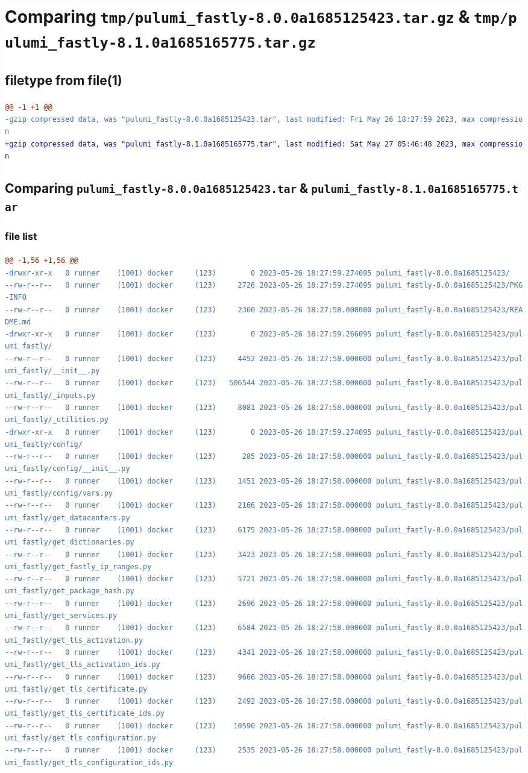 # Comparing `tmp/pulumi_fastly-8.0.0a1685125423.tar.gz` & `tmp/pulumi_fastly-8.1.0a1685165775.tar.gz`

## filetype from file(1)

```diff
@@ -1 +1 @@
-gzip compressed data, was "pulumi_fastly-8.0.0a1685125423.tar", last modified: Fri May 26 18:27:59 2023, max compression
+gzip compressed data, was "pulumi_fastly-8.1.0a1685165775.tar", last modified: Sat May 27 05:46:48 2023, max compression
```

## Comparing `pulumi_fastly-8.0.0a1685125423.tar` & `pulumi_fastly-8.1.0a1685165775.tar`

### file list

```diff
@@ -1,56 +1,56 @@
-drwxr-xr-x   0 runner    (1001) docker     (123)        0 2023-05-26 18:27:59.274095 pulumi_fastly-8.0.0a1685125423/
--rw-r--r--   0 runner    (1001) docker     (123)     2726 2023-05-26 18:27:59.274095 pulumi_fastly-8.0.0a1685125423/PKG-INFO
--rw-r--r--   0 runner    (1001) docker     (123)     2360 2023-05-26 18:27:58.000000 pulumi_fastly-8.0.0a1685125423/README.md
-drwxr-xr-x   0 runner    (1001) docker     (123)        0 2023-05-26 18:27:59.266095 pulumi_fastly-8.0.0a1685125423/pulumi_fastly/
--rw-r--r--   0 runner    (1001) docker     (123)     4452 2023-05-26 18:27:58.000000 pulumi_fastly-8.0.0a1685125423/pulumi_fastly/__init__.py
--rw-r--r--   0 runner    (1001) docker     (123)   506544 2023-05-26 18:27:58.000000 pulumi_fastly-8.0.0a1685125423/pulumi_fastly/_inputs.py
--rw-r--r--   0 runner    (1001) docker     (123)     8081 2023-05-26 18:27:58.000000 pulumi_fastly-8.0.0a1685125423/pulumi_fastly/_utilities.py
-drwxr-xr-x   0 runner    (1001) docker     (123)        0 2023-05-26 18:27:59.274095 pulumi_fastly-8.0.0a1685125423/pulumi_fastly/config/
--rw-r--r--   0 runner    (1001) docker     (123)      285 2023-05-26 18:27:58.000000 pulumi_fastly-8.0.0a1685125423/pulumi_fastly/config/__init__.py
--rw-r--r--   0 runner    (1001) docker     (123)     1451 2023-05-26 18:27:58.000000 pulumi_fastly-8.0.0a1685125423/pulumi_fastly/config/vars.py
--rw-r--r--   0 runner    (1001) docker     (123)     2166 2023-05-26 18:27:58.000000 pulumi_fastly-8.0.0a1685125423/pulumi_fastly/get_datacenters.py
--rw-r--r--   0 runner    (1001) docker     (123)     6175 2023-05-26 18:27:58.000000 pulumi_fastly-8.0.0a1685125423/pulumi_fastly/get_dictionaries.py
--rw-r--r--   0 runner    (1001) docker     (123)     3423 2023-05-26 18:27:58.000000 pulumi_fastly-8.0.0a1685125423/pulumi_fastly/get_fastly_ip_ranges.py
--rw-r--r--   0 runner    (1001) docker     (123)     5721 2023-05-26 18:27:58.000000 pulumi_fastly-8.0.0a1685125423/pulumi_fastly/get_package_hash.py
--rw-r--r--   0 runner    (1001) docker     (123)     2696 2023-05-26 18:27:58.000000 pulumi_fastly-8.0.0a1685125423/pulumi_fastly/get_services.py
--rw-r--r--   0 runner    (1001) docker     (123)     6584 2023-05-26 18:27:58.000000 pulumi_fastly-8.0.0a1685125423/pulumi_fastly/get_tls_activation.py
--rw-r--r--   0 runner    (1001) docker     (123)     4341 2023-05-26 18:27:58.000000 pulumi_fastly-8.0.0a1685125423/pulumi_fastly/get_tls_activation_ids.py
--rw-r--r--   0 runner    (1001) docker     (123)     9666 2023-05-26 18:27:58.000000 pulumi_fastly-8.0.0a1685125423/pulumi_fastly/get_tls_certificate.py
--rw-r--r--   0 runner    (1001) docker     (123)     2492 2023-05-26 18:27:58.000000 pulumi_fastly-8.0.0a1685125423/pulumi_fastly/get_tls_certificate_ids.py
--rw-r--r--   0 runner    (1001) docker     (123)    10590 2023-05-26 18:27:58.000000 pulumi_fastly-8.0.0a1685125423/pulumi_fastly/get_tls_configuration.py
--rw-r--r--   0 runner    (1001) docker     (123)     2535 2023-05-26 18:27:58.000000 pulumi_fastly-8.0.0a1685125423/pulumi_fastly/get_tls_configuration_ids.py
```